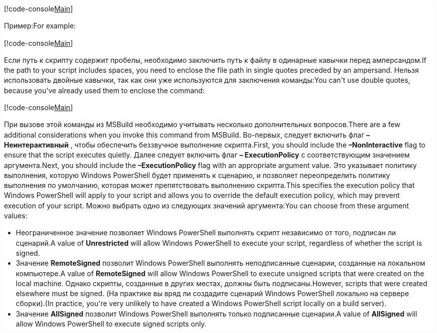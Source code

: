 [!code-console[Main](running-windows-powershell-scripts-from-msbuild-project-files/samples/sample3.cmd)]

<span data-ttu-id="6304e-152">Пример:</span><span class="sxs-lookup"><span data-stu-id="6304e-152">For example:</span></span>

[!code-console[Main](running-windows-powershell-scripts-from-msbuild-project-files/samples/sample4.cmd)]

<span data-ttu-id="6304e-153">Если путь к скрипту содержит пробелы, необходимо заключить путь к файлу в одинарные кавычки перед амперсандом.</span><span class="sxs-lookup"><span data-stu-id="6304e-153">If the path to your script includes spaces, you need to enclose the file path in single quotes preceded by an ampersand.</span></span> <span data-ttu-id="6304e-154">Нельзя использовать двойные кавычки, так как они уже используются для заключения команды:</span><span class="sxs-lookup"><span data-stu-id="6304e-154">You can't use double quotes, because you've already used them to enclose the command:</span></span>

[!code-console[Main](running-windows-powershell-scripts-from-msbuild-project-files/samples/sample5.cmd)]

<span data-ttu-id="6304e-155">При вызове этой команды из MSBuild необходимо учитывать несколько дополнительных вопросов.</span><span class="sxs-lookup"><span data-stu-id="6304e-155">There are a few additional considerations when you invoke this command from MSBuild.</span></span> <span data-ttu-id="6304e-156">Во-первых, следует включить флаг **– Неинтерактивный** , чтобы обеспечить беззвучное выполнение скрипта.</span><span class="sxs-lookup"><span data-stu-id="6304e-156">First, you should include the **–NonInteractive** flag to ensure that the script executes quietly.</span></span> <span data-ttu-id="6304e-157">Далее следует включить флаг **– ExecutionPolicy** с соответствующим значением аргумента.</span><span class="sxs-lookup"><span data-stu-id="6304e-157">Next, you should include the **–ExecutionPolicy** flag with an appropriate argument value.</span></span> <span data-ttu-id="6304e-158">Это указывает политику выполнения, которую Windows PowerShell будет применять к сценарию, и позволяет переопределить политику выполнения по умолчанию, которая может препятствовать выполнению скрипта.</span><span class="sxs-lookup"><span data-stu-id="6304e-158">This specifies the execution policy that Windows PowerShell will apply to your script and allows you to override the default execution policy, which may prevent execution of your script.</span></span> <span data-ttu-id="6304e-159">Можно выбрать одно из следующих значений аргумента:</span><span class="sxs-lookup"><span data-stu-id="6304e-159">You can choose from these argument values:</span></span>

- <span data-ttu-id="6304e-160">Неограниченное значение позволяет Windows PowerShell выполнять скрипт независимо от того, подписан ли сценарий.</span><span class="sxs-lookup"><span data-stu-id="6304e-160">A value of **Unrestricted** will allow Windows PowerShell to execute your script, regardless of whether the script is signed.</span></span>
- <span data-ttu-id="6304e-161">Значение **RemoteSigned** позволит Windows PowerShell выполнять неподписанные сценарии, созданные на локальном компьютере.</span><span class="sxs-lookup"><span data-stu-id="6304e-161">A value of **RemoteSigned** will allow Windows PowerShell to execute unsigned scripts that were created on the local machine.</span></span> <span data-ttu-id="6304e-162">Однако скрипты, созданные в других местах, должны быть подписаны.</span><span class="sxs-lookup"><span data-stu-id="6304e-162">However, scripts that were created elsewhere must be signed.</span></span> <span data-ttu-id="6304e-163">(На практике вы вряд ли создадите сценарий Windows PowerShell локально на сервере сборки).</span><span class="sxs-lookup"><span data-stu-id="6304e-163">(In practice, you're very unlikely to have created a Windows PowerShell script locally on a build server).</span></span>
- <span data-ttu-id="6304e-164">Значение **AllSigned** позволит Windows PowerShell выполнять только подписанные сценарии.</span><span class="sxs-lookup"><span data-stu-id="6304e-164">A value of **AllSigned** will allow Windows PowerShell to execute signed scripts only.</span></span>
